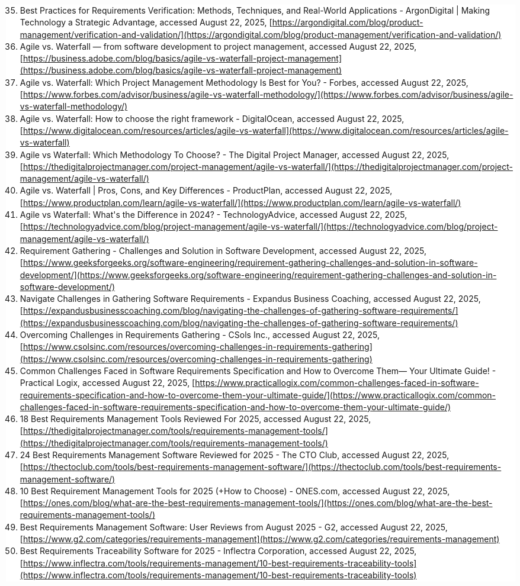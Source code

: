 35. Best Practices for Requirements Verification: Methods, Techniques, and Real-World Applications \- ArgonDigital | Making Technology a Strategic Advantage, accessed August 22, 2025, [https://argondigital.com/blog/product-management/verification-and-validation/](https://argondigital.com/blog/product-management/verification-and-validation/)
36. Agile vs. Waterfall — from software development to project management, accessed August 22, 2025, [https://business.adobe.com/blog/basics/agile-vs-waterfall-project-management](https://business.adobe.com/blog/basics/agile-vs-waterfall-project-management)
37. Agile vs. Waterfall: Which Project Management Methodology Is Best for You? \- Forbes, accessed August 22, 2025, [https://www.forbes.com/advisor/business/agile-vs-waterfall-methodology/](https://www.forbes.com/advisor/business/agile-vs-waterfall-methodology/)
38. Agile vs. Waterfall: How to choose the right framework \- DigitalOcean, accessed August 22, 2025, [https://www.digitalocean.com/resources/articles/agile-vs-waterfall](https://www.digitalocean.com/resources/articles/agile-vs-waterfall)
39. Agile vs Waterfall: Which Methodology To Choose? \- The Digital Project Manager, accessed August 22, 2025, [https://thedigitalprojectmanager.com/project-management/agile-vs-waterfall/](https://thedigitalprojectmanager.com/project-management/agile-vs-waterfall/)
40. Agile vs. Waterfall | Pros, Cons, and Key Differences \- ProductPlan, accessed August 22, 2025, [https://www.productplan.com/learn/agile-vs-waterfall/](https://www.productplan.com/learn/agile-vs-waterfall/)
41. Agile vs Waterfall: What's the Difference in 2024? \- TechnologyAdvice, accessed August 22, 2025, [https://technologyadvice.com/blog/project-management/agile-vs-waterfall/](https://technologyadvice.com/blog/project-management/agile-vs-waterfall/)
42. Requirement Gathering \- Challenges and Solution in Software Development, accessed August 22, 2025, [https://www.geeksforgeeks.org/software-engineering/requirement-gathering-challenges-and-solution-in-software-development/](https://www.geeksforgeeks.org/software-engineering/requirement-gathering-challenges-and-solution-in-software-development/)
43. Navigate Challenges in Gathering Software Requirements \- Expandus Business Coaching, accessed August 22, 2025, [https://expandusbusinesscoaching.com/blog/navigating-the-challenges-of-gathering-software-requirements/](https://expandusbusinesscoaching.com/blog/navigating-the-challenges-of-gathering-software-requirements/)
44. Overcoming Challenges in Requirements Gathering \- CSols Inc., accessed August 22, 2025, [https://www.csolsinc.com/resources/overcoming-challenges-in-requirements-gathering](https://www.csolsinc.com/resources/overcoming-challenges-in-requirements-gathering)
45. Common Challenges Faced in Software Requirements Specification and How to Overcome Them— Your Ultimate Guide\! \- Practical Logix, accessed August 22, 2025, [https://www.practicallogix.com/common-challenges-faced-in-software-requirements-specification-and-how-to-overcome-them-your-ultimate-guide/](https://www.practicallogix.com/common-challenges-faced-in-software-requirements-specification-and-how-to-overcome-them-your-ultimate-guide/)
46. 18 Best Requirements Management Tools Reviewed For 2025, accessed August 22, 2025, [https://thedigitalprojectmanager.com/tools/requirements-management-tools/](https://thedigitalprojectmanager.com/tools/requirements-management-tools/)
47. 24 Best Requirements Management Software Reviewed for 2025 \- The CTO Club, accessed August 22, 2025, [https://thectoclub.com/tools/best-requirements-management-software/](https://thectoclub.com/tools/best-requirements-management-software/)
48. 10 Best Requirement Management Tools for 2025 (+How to Choose) \- ONES.com, accessed August 22, 2025, [https://ones.com/blog/what-are-the-best-requirements-management-tools/](https://ones.com/blog/what-are-the-best-requirements-management-tools/)
49. Best Requirements Management Software: User Reviews from August 2025 \- G2, accessed August 22, 2025, [https://www.g2.com/categories/requirements-management](https://www.g2.com/categories/requirements-management)
50. Best Requirements Traceability Software for 2025 \- Inflectra Corporation, accessed August 22, 2025, [https://www.inflectra.com/tools/requirements-management/10-best-requirements-traceability-tools](https://www.inflectra.com/tools/requirements-management/10-best-requirements-traceability-tools)
